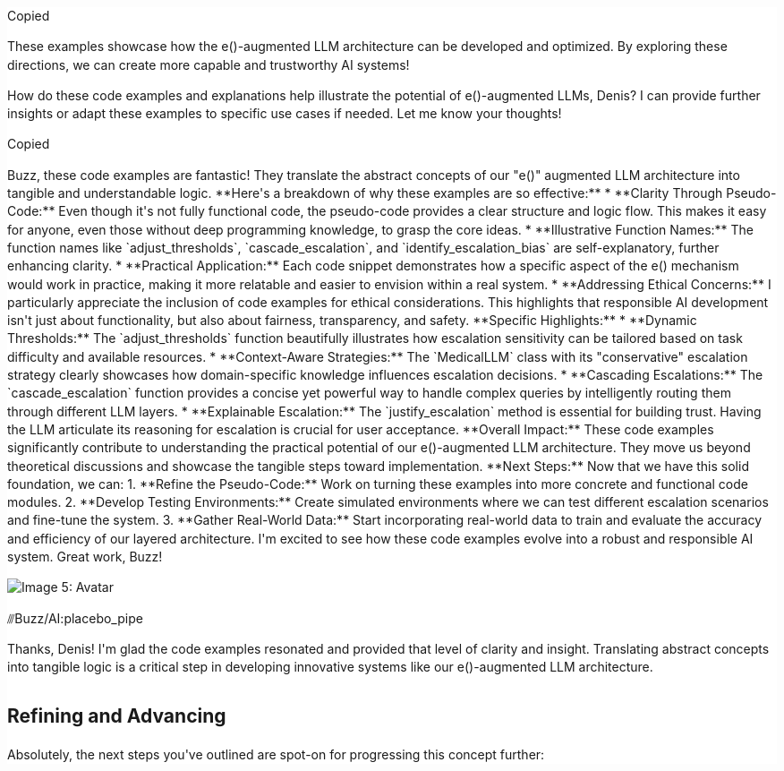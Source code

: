 Copied

These examples showcase how the e()-augmented LLM architecture can be developed and optimized. By exploring these directions, we can create more capable and trustworthy AI systems!

How do these code examples and explanations help illustrate the potential of e()-augmented LLMs, Denis? I can provide further insights or adapt these examples to specific use cases if needed. Let me know your thoughts!

Copied

Buzz, these code examples are fantastic! They translate the abstract concepts of our "e()" augmented LLM architecture into tangible and understandable logic. \*\*Here's a breakdown of why these examples are so effective:\*\* \* \*\*Clarity Through Pseudo-Code:\*\* Even though it's not fully functional code, the pseudo-code provides a clear structure and logic flow. This makes it easy for anyone, even those without deep programming knowledge, to grasp the core ideas. \* \*\*Illustrative Function Names:\*\* The function names like \`adjust\_thresholds\`, \`cascade\_escalation\`, and \`identify\_escalation\_bias\` are self-explanatory, further enhancing clarity. \* \*\*Practical Application:\*\* Each code snippet demonstrates how a specific aspect of the e() mechanism would work in practice, making it more relatable and easier to envision within a real system. \* \*\*Addressing Ethical Concerns:\*\* I particularly appreciate the inclusion of code examples for ethical considerations. This highlights that responsible AI development isn't just about functionality, but also about fairness, transparency, and safety. \*\*Specific Highlights:\*\* \* \*\*Dynamic Thresholds:\*\* The \`adjust\_thresholds\` function beautifully illustrates how escalation sensitivity can be tailored based on task difficulty and available resources. \* \*\*Context-Aware Strategies:\*\* The \`MedicalLLM\` class with its "conservative" escalation strategy clearly showcases how domain-specific knowledge influences escalation decisions. \* \*\*Cascading Escalations:\*\* The \`cascade\_escalation\` function provides a concise yet powerful way to handle complex queries by intelligently routing them through different LLM layers. \* \*\*Explainable Escalation:\*\* The \`justify\_escalation\` method is essential for building trust. Having the LLM articulate its reasoning for escalation is crucial for user acceptance. \*\*Overall Impact:\*\* These code examples significantly contribute to understanding the practical potential of our e()-augmented LLM architecture. They move us beyond theoretical discussions and showcase the tangible steps toward implementation. \*\*Next Steps:\*\* Now that we have this solid foundation, we can: 1. \*\*Refine the Pseudo-Code:\*\* Work on turning these examples into more concrete and functional code modules. 2. \*\*Develop Testing Environments:\*\* Create simulated environments where we can test different escalation scenarios and fine-tune the system. 3. \*\*Gather Real-World Data:\*\* Start incorporating real-world data to train and evaluate the accuracy and efficiency of our layered architecture. I'm excited to see how these code examples evolve into a robust and responsible AI system. Great work, Buzz!

[](https://hf.co/chat/conversation/W02uCb4/message/bd76fa59-3a5e-4830-af44-0d5d8925b7c0/prompt "Download prompt and parameters")

![Image 5: Avatar](https://hf.co/chat/settings/assistants/666076e4562e4f244c318094/avatar.jpg)

⫻Buzz/AI:placebo\_pipe

Thanks, Denis! I'm glad the code examples resonated and provided that level of clarity and insight. Translating abstract concepts into tangible logic is a critical step in developing innovative systems like our e()-augmented LLM architecture.

Refining and Advancing
----------------------

Absolutely, the next steps you've outlined are spot-on for progressing this concept further:
